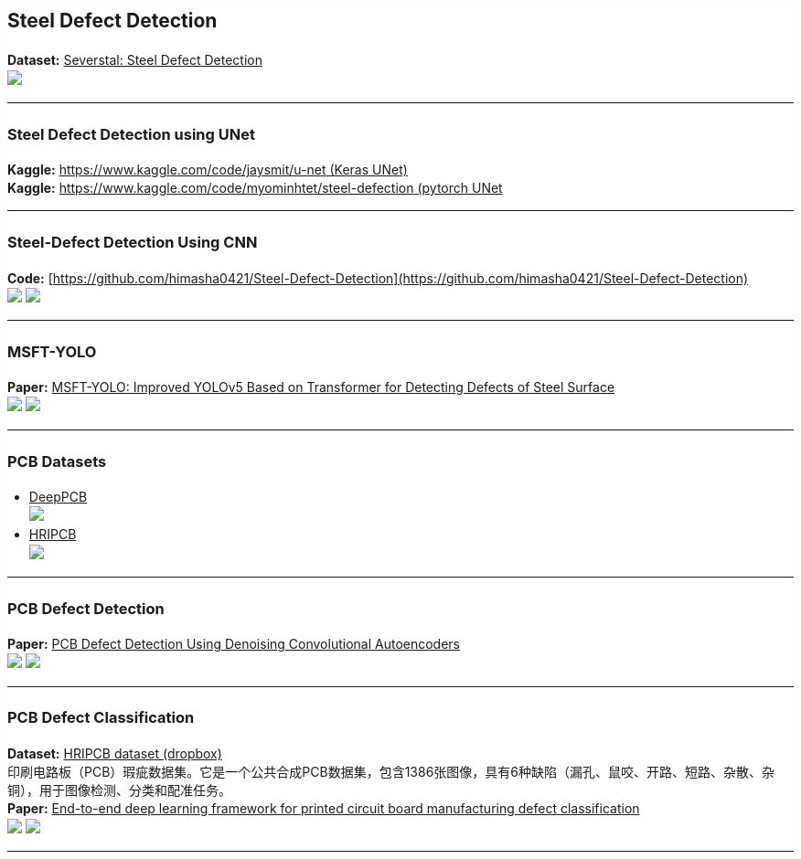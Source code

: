 ## Steel Defect Detection
**Dataset:** [Severstal: Steel Defect Detection](https://www.kaggle.com/c/severstal-steel-defect-detection)<br>
![](https://diyago.github.io/images/kaggle-severstal/input_data.png)

---
### Steel Defect Detection using UNet
**Kaggle:** [https://www.kaggle.com/code/jaysmit/u-net (Keras UNet)](https://www.kaggle.com/code/jaysmit/u-net)<br>
**Kaggle:** [https://www.kaggle.com/code/myominhtet/steel-defection (pytorch UNet](https://www.kaggle.com/code/myominhtet/steel-defection)<br>

---
### Steel-Defect Detection Using CNN
**Code:** [https://github.com/himasha0421/Steel-Defect-Detection](https://github.com/himasha0421/Steel-Defect-Detection)<br>
![](https://github.com/himasha0421/Steel-Defect-Detection/raw/main/images/unet_img.png)
![](https://github.com/himasha0421/Steel-Defect-Detection/raw/main/images/img_1.png)

---
### MSFT-YOLO
**Paper:** [MSFT-YOLO: Improved YOLOv5 Based on Transformer for Detecting Defects of Steel Surface](https://www.mdpi.com/1424-8220/22/9/3467)<br>
![](https://www.mdpi.com/sensors/sensors-22-03467/article_deploy/html/images/sensors-22-03467-g002-550.jpg)
![](https://www.mdpi.com/sensors/sensors-22-03467/article_deploy/html/images/sensors-22-03467-g006-550.jpg)

---
### PCB Datasets
* [DeepPCB](https://github.com/tangsanli5201/DeepPCB)<br>
![](https://github.com/tangsanli5201/DeepPCB/raw/master/fig/test.jpg)
* [HRIPCB](https://ietresearch.onlinelibrary.wiley.com/doi/10.1049/joe.2019.1183)<br>
![](https://ietresearch.onlinelibrary.wiley.com/cms/asset/3130c389-d389-49c9-9ce8-61e624c5a794/tje2bf02982-fig-0003-m.png)

---
### PCB Defect Detection
**Paper:** [PCB Defect Detection Using Denoising Convolutional Autoencoders](https://arxiv.org/abs/2008.12589)<br>
![](https://www.researchgate.net/publication/343986672/figure/fig1/AS:930433990672384@1598844158824/The-overview-of-the-system-a-salt-and-pepper-noise-is-added-to-defective-PCBs-b.ppm)
![](https://www.researchgate.net/publication/343986672/figure/fig4/AS:930433994878976@1598844159541/examples-of-the-output-of-the-proposed-model.ppm)

---
### PCB Defect Classification
**Dataset:** [HRIPCB dataset (dropbox)](https://www.dropbox.com/s/h0f39nyotddibsb/VOC_PCB.zip?dl=0)<br>
印刷电路板（PCB）瑕疵数据集。它是一个公共合成PCB数据集，包含1386张图像，具有6种缺陷（漏孔、鼠咬、开路、短路、杂散、杂铜），用于图像检测、分类和配准任务。<br>
**Paper:** [End-to-end deep learning framework for printed circuit board manufacturing defect classification](https://www.nature.com/articles/s41598-022-16302-3)<br>
![](https://media.springernature.com/full/springer-static/image/art%3A10.1038%2Fs41598-022-16302-3/MediaObjects/41598_2022_16302_Fig2_HTML.png?as=webp)
![](https://media.springernature.com/lw685/springer-static/image/art%3A10.1038%2Fs41598-022-16302-3/MediaObjects/41598_2022_16302_Fig4_HTML.png?as=webp)

---